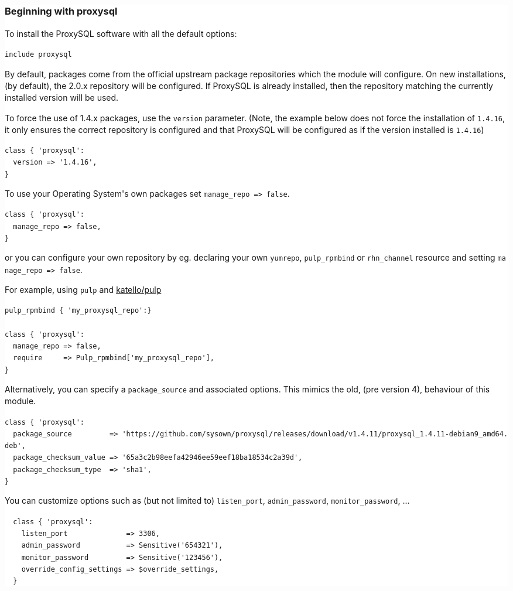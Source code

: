 ### Beginning with proxysql

To install the ProxySQL software with all the default options:
```puppet
include proxysql
```

By default, packages come from the official upstream package repositories which the module will configure.
On new installations, (by default), the 2.0.x repository will be configured. If ProxySQL is already installed, then the repository matching the currently installed version
will be used.

To force the use of 1.4.x packages, use the `version` parameter.  (Note, the example below does not force the installation of `1.4.16`, it only ensures the correct repository
is configured and that ProxySQL will be configured as if the version installed is `1.4.16`)
```puppet
class { 'proxysql':
  version => '1.4.16',
}
```

To use your Operating System's own packages set `manage_repo => false`.
```puppet
class { 'proxysql':
  manage_repo => false,
}
```

or you can configure your own repository by eg. declaring your own `yumrepo`, `pulp_rpmbind` or `rhn_channel` resource and setting `manage_repo => false`.

For example, using `pulp` and [katello/pulp](https://forge.puppet.com/katello/pulp)
```puppet
pulp_rpmbind { 'my_proxysql_repo':}

class { 'proxysql':
  manage_repo => false,
  require     => Pulp_rpmbind['my_proxysql_repo'],
}
```

Alternatively, you can specify a `package_source` and associated options.  This mimics the old, (pre version 4), behaviour of this module.
```puppet
class { 'proxysql':
  package_source         => 'https://github.com/sysown/proxysql/releases/download/v1.4.11/proxysql_1.4.11-debian9_amd64.deb',
  package_checksum_value => '65a3c2b98eefa42946ee59eef18ba18534c2a39d',
  package_checksum_type  => 'sha1',
}
```

You can customize options such as (but not limited to) `listen_port`, `admin_password`, `monitor_password`, ...
```puppet
  class { 'proxysql':
    listen_port              => 3306,
    admin_password           => Sensitive('654321'),
    monitor_password         => Sensitive('123456'),
    override_config_settings => $override_settings,
  }
```
